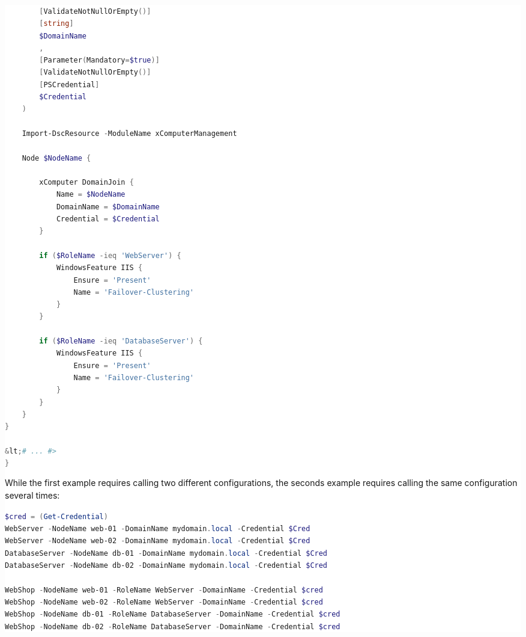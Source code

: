 ```powershell
        [ValidateNotNullOrEmpty()]
        [string]
        $DomainName
        ,
        [Parameter(Mandatory=$true)]
        [ValidateNotNullOrEmpty()]
        [PSCredential]
        $Credential
    )

    Import-DscResource -ModuleName xComputerManagement

    Node $NodeName {

        xComputer DomainJoin {
            Name = $NodeName
            DomainName = $DomainName
            Credential = $Credential
        }

        if ($RoleName -ieq 'WebServer') {
            WindowsFeature IIS {
                Ensure = 'Present'
                Name = 'Failover-Clustering'
            }
        }

        if ($RoleName -ieq 'DatabaseServer') {
            WindowsFeature IIS {
                Ensure = 'Present'
                Name = 'Failover-Clustering'
            }
        }
    }
}

&lt;# ... #>
}
```

While the first example requires calling two different configurations, the seconds example requires calling the same configuration several times:

```powershell
$cred = (Get-Credential)
WebServer -NodeName web-01 -DomainName mydomain.local -Credential $Cred
WebServer -NodeName web-02 -DomainName mydomain.local -Credential $Cred
DatabaseServer -NodeName db-01 -DomainName mydomain.local -Credential $Cred
DatabaseServer -NodeName db-02 -DomainName mydomain.local -Credential $Cred

WebShop -NodeName web-01 -RoleName WebServer -DomainName -Credential $cred
WebShop -NodeName web-02 -RoleName WebServer -DomainName -Credential $cred
WebShop -NodeName db-01 -RoleName DatabaseServer -DomainName -Credential $cred
WebShop -NodeName db-02 -RoleName DatabaseServer -DomainName -Credential $cred
```
